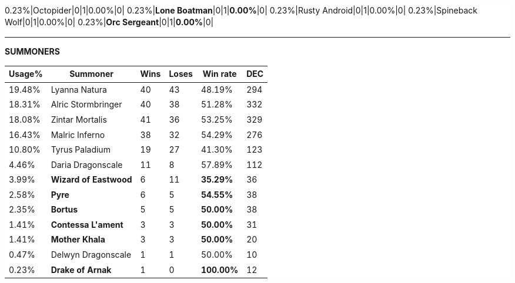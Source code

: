 0.23%|Octopider|0|1|0.00%|0|
0.23%|**Lone Boatman**|0|1|**0.00%**|0|
0.23%|Rusty Android|0|1|0.00%|0|
0.23%|Spineback Wolf|0|1|0.00%|0|
0.23%|**Orc Sergeant**|0|1|**0.00%**|0|

---
**SUMMONERS**

Usage%|Summoner|Wins|Loses|Win rate|DEC|
-|-|-|-|-|-|
19.48%|Lyanna Natura|40|43|48.19%|294|
18.31%|Alric Stormbringer|40|38|51.28%|332|
18.08%|Zintar Mortalis|41|36|53.25%|329|
16.43%|Malric Inferno|38|32|54.29%|276|
10.80%|Tyrus Paladium|19|27|41.30%|123|
4.46%|Daria Dragonscale|11|8|57.89%|112|
3.99%|**Wizard of Eastwood**|6|11|**35.29%**|36|
2.58%|**Pyre**|6|5|**54.55%**|38|
2.35%|**Bortus**|5|5|**50.00%**|38|
1.41%|**Contessa L'ament**|3|3|**50.00%**|31|
1.41%|**Mother Khala**|3|3|**50.00%**|20|
0.47%|Delwyn Dragonscale|1|1|50.00%|10|
0.23%|**Drake of Arnak**|1|0|**100.00%**|12|
